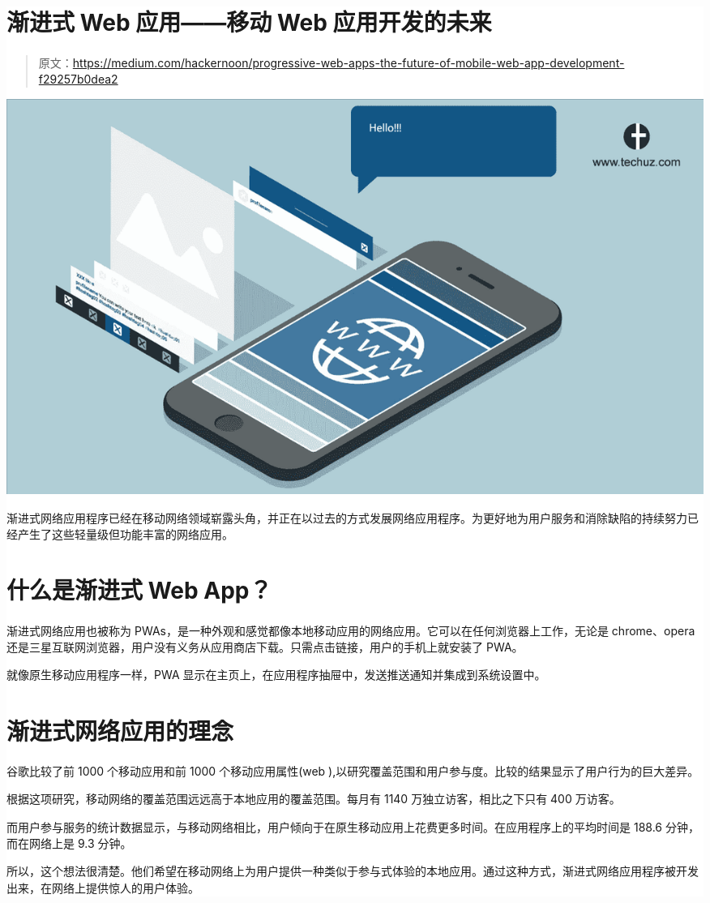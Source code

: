 # 渐进式 Web 应用——移动 Web 应用开发的未来

> 原文：<https://medium.com/hackernoon/progressive-web-apps-the-future-of-mobile-web-app-development-f29257b0dea2>

![](img/059464d38ad6b6fdbc332e5f50d30fee.png)

渐进式网络应用程序已经在移动网络领域崭露头角，并正在以过去的方式发展网络应用程序。为更好地为用户服务和消除缺陷的持续努力已经产生了这些轻量级但功能丰富的网络应用。

# 什么是渐进式 Web App？

渐进式网络应用也被称为 PWAs，是一种外观和感觉都像本地移动应用的网络应用。它可以在任何浏览器上工作，无论是 chrome、opera 还是三星互联网浏览器，用户没有义务从应用商店下载。只需点击链接，用户的手机上就安装了 PWA。

就像原生移动应用程序一样，PWA 显示在主页上，在应用程序抽屉中，发送推送通知并集成到系统设置中。

# 渐进式网络应用的理念

谷歌比较了前 1000 个移动应用和前 1000 个移动应用属性(web ),以研究覆盖范围和用户参与度。比较的结果显示了用户行为的巨大差异。

根据这项研究，移动网络的覆盖范围远远高于本地应用的覆盖范围。每月有 1140 万独立访客，相比之下只有 400 万访客。

而用户参与服务的统计数据显示，与移动网络相比，用户倾向于在原生移动应用上花费更多时间。在应用程序上的平均时间是 188.6 分钟，而在网络上是 9.3 分钟。

所以，这个想法很清楚。他们希望在移动网络上为用户提供一种类似于参与式体验的本地应用。通过这种方式，渐进式网络应用程序被开发出来，在网络上提供惊人的用户体验。
